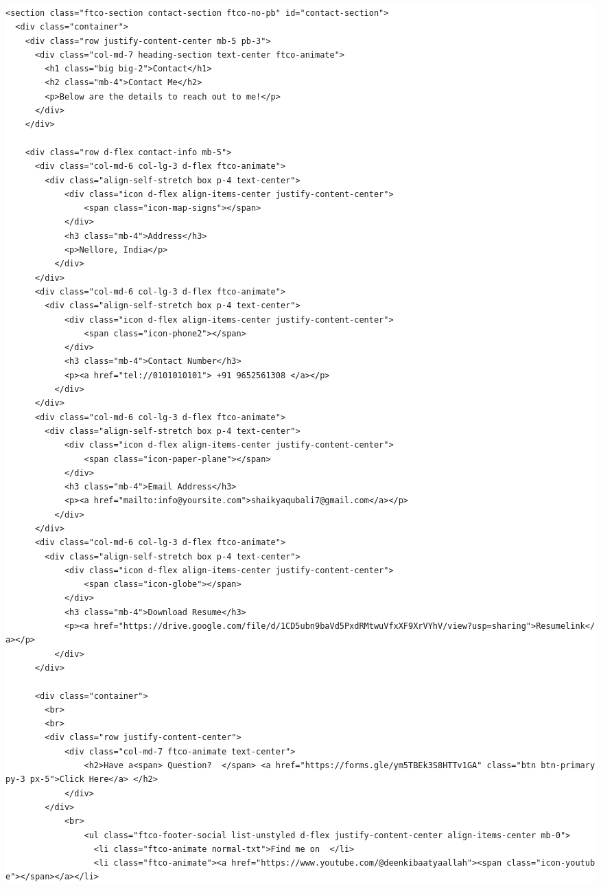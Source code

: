 

    <section class="ftco-section contact-section ftco-no-pb" id="contact-section">
      <div class="container">
      	<div class="row justify-content-center mb-5 pb-3">
          <div class="col-md-7 heading-section text-center ftco-animate">
            <h1 class="big big-2">Contact</h1>
            <h2 class="mb-4">Contact Me</h2>
            <p>Below are the details to reach out to me!</p>
          </div>
        </div>

        <div class="row d-flex contact-info mb-5">
          <div class="col-md-6 col-lg-3 d-flex ftco-animate">
          	<div class="align-self-stretch box p-4 text-center">
          		<div class="icon d-flex align-items-center justify-content-center">
          			<span class="icon-map-signs"></span>
          		</div>
          		<h3 class="mb-4">Address</h3>
	            <p>Nellore, India</p>
	          </div>
          </div>
          <div class="col-md-6 col-lg-3 d-flex ftco-animate">
          	<div class="align-self-stretch box p-4 text-center">
          		<div class="icon d-flex align-items-center justify-content-center">
          			<span class="icon-phone2"></span>
          		</div>
          		<h3 class="mb-4">Contact Number</h3>
	            <p><a href="tel://0101010101"> +91 9652561308 </a></p>
	          </div>
          </div>
          <div class="col-md-6 col-lg-3 d-flex ftco-animate">
          	<div class="align-self-stretch box p-4 text-center">
          		<div class="icon d-flex align-items-center justify-content-center">
          			<span class="icon-paper-plane"></span>
          		</div>
          		<h3 class="mb-4">Email Address</h3>
	            <p><a href="mailto:info@yoursite.com">shaikyaqubali7@gmail.com</a></p>
	          </div>
          </div>
          <div class="col-md-6 col-lg-3 d-flex ftco-animate">
          	<div class="align-self-stretch box p-4 text-center">
          		<div class="icon d-flex align-items-center justify-content-center">
          			<span class="icon-globe"></span>
          		</div>
          		<h3 class="mb-4">Download Resume</h3>
	            <p><a href="https://drive.google.com/file/d/1CD5ubn9baVd5PxdRMtwuVfxXF9XrVYhV/view?usp=sharing">Resumelink</a></p>
	          </div>
          </div>

		  <div class="container">
			<br>
			<br>
			<div class="row justify-content-center">
				<div class="col-md-7 ftco-animate text-center">
					<h2>Have a<span> Question?  </span> <a href="https://forms.gle/ym5TBEk3S8HTTv1GA" class="btn btn-primary py-3 px-5">Click Here</a> </h2>
				</div>
			</div>
				<br>
					<ul class="ftco-footer-social list-unstyled d-flex justify-content-center align-items-center mb-0">
					  <li class="ftco-animate normal-txt">Find me on  </li>
					  <li class="ftco-animate"><a href="https://www.youtube.com/@deenkibaatyaallah"><span class="icon-youtube"></span></a></li>